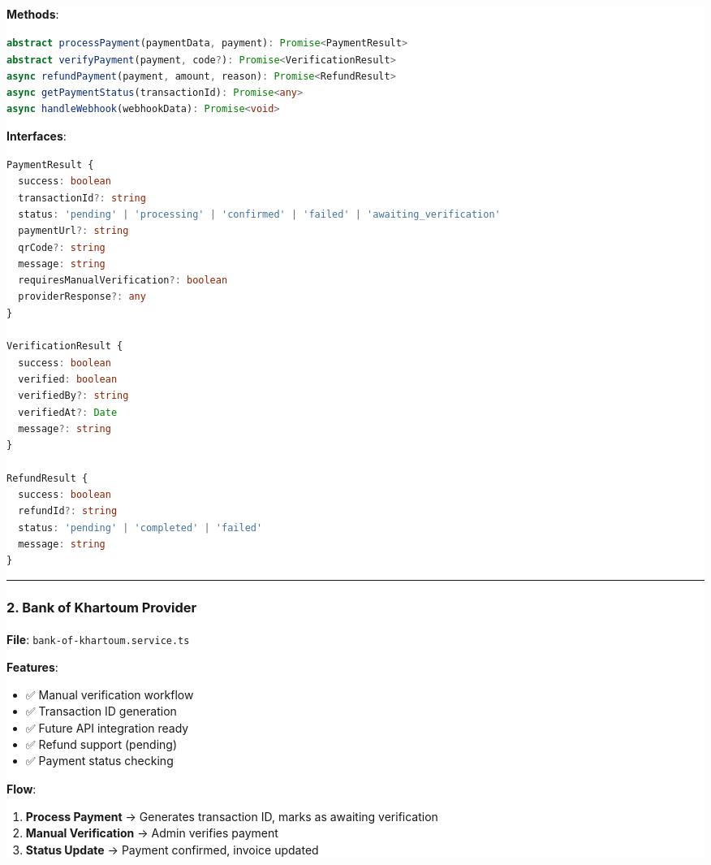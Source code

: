 **Methods**:
```typescript
abstract processPayment(paymentData, payment): Promise<PaymentResult>
abstract verifyPayment(payment, code?): Promise<VerificationResult>
async refundPayment(payment, amount, reason): Promise<RefundResult>
async getPaymentStatus(transactionId): Promise<any>
async handleWebhook(webhookData): Promise<void>
```

**Interfaces**:
```typescript
PaymentResult {
  success: boolean
  transactionId?: string
  status: 'pending' | 'processing' | 'confirmed' | 'failed' | 'awaiting_verification'
  paymentUrl?: string
  qrCode?: string
  message: string
  requiresManualVerification?: boolean
  providerResponse?: any
}

VerificationResult {
  success: boolean
  verified: boolean
  verifiedBy?: string
  verifiedAt?: Date
  message?: string
}

RefundResult {
  success: boolean
  refundId?: string
  status: 'pending' | 'completed' | 'failed'
  message: string
}
```

---

### **2. Bank of Khartoum Provider**

**File**: `bank-of-khartoum.service.ts`

**Features**:
- ✅ Manual verification workflow
- ✅ Transaction ID generation
- ✅ Future API integration ready
- ✅ Refund support (pending)
- ✅ Payment status checking

**Flow**:
1. **Process Payment** → Generates transaction ID, marks as awaiting verification
2. **Manual Verification** → Admin verifies payment
3. **Status Update** → Payment confirmed, invoice updated

